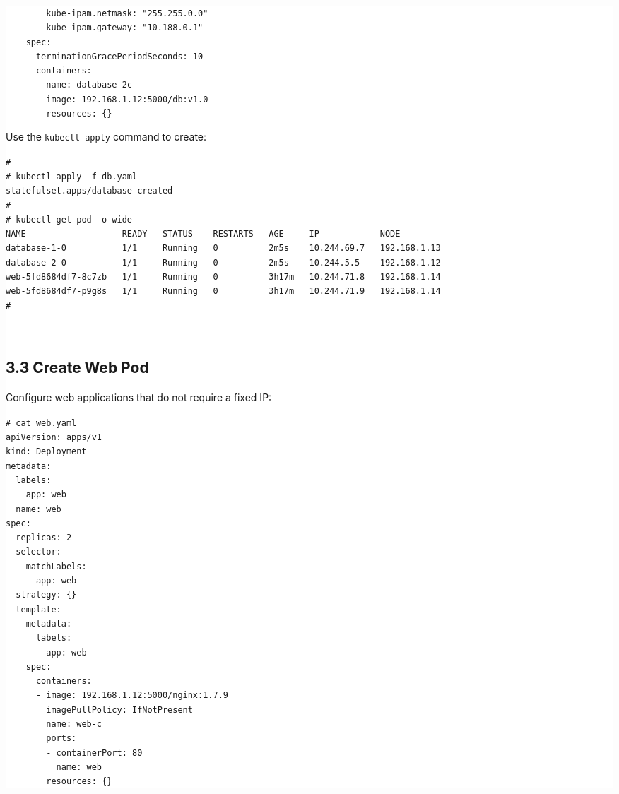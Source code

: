 ```
        kube-ipam.netmask: "255.255.0.0"
        kube-ipam.gateway: "10.188.0.1"
    spec:
      terminationGracePeriodSeconds: 10
      containers:
      - name: database-2c
        image: 192.168.1.12:5000/db:v1.0
        resources: {} 
```

Use the `kubectl apply` command to create:

```
# 
# kubectl apply -f db.yaml 
statefulset.apps/database created
# 
# kubectl get pod -o wide                
NAME                   READY   STATUS    RESTARTS   AGE     IP            NODE           
database-1-0           1/1     Running   0          2m5s    10.244.69.7   192.168.1.13 
database-2-0           1/1     Running   0          2m5s    10.244.5.5    192.168.1.12 
web-5fd8684df7-8c7zb   1/1     Running   0          3h17m   10.244.71.8   192.168.1.14 
web-5fd8684df7-p9g8s   1/1     Running   0          3h17m   10.244.71.9   192.168.1.14 
#
```

<br>

## 3.3 Create Web Pod

Configure web applications that do not require a fixed IP: 


```
# cat web.yaml 
apiVersion: apps/v1
kind: Deployment
metadata:
  labels:
    app: web
  name: web
spec:
  replicas: 2
  selector:
    matchLabels:
      app: web
  strategy: {}
  template:
    metadata:
      labels:
        app: web
    spec:
      containers:
      - image: 192.168.1.12:5000/nginx:1.7.9
        imagePullPolicy: IfNotPresent
        name: web-c
        ports:
        - containerPort: 80
          name: web
        resources: {}
```
